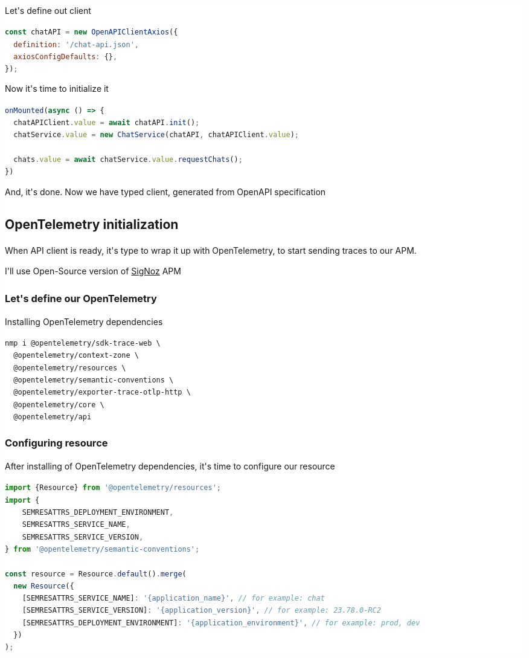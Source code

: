 Let's define out client

```js
const chatAPI = new OpenAPIClientAxios({
  definition: '/chat-api.json',
  axiosConfigDefaults: {},
});
```

Now it's time to initialize it

```js
onMounted(async () => {
  chatAPIClient.value = await chatAPI.init();
  chatService.value = new ChatService(chatAPI, chatAPIClient.value);

  chats.value = await chatService.value.requestChats();
})
```

And, it's done. Now we have typed client, generated from OpenAPI specification

## OpenTelemetry initialization

When API client is ready, it's type to wrap it up with OpenTelemetry, to start sending traces to our APM.

I'll use Open-Source version of [SigNoz](https://signoz.io) APM

### Let's define our OpenTelemetry

Installing OpenTelemetry dependencies

```shell
nmp i @opentelemetry/sdk-trace-web \
  @opentelemetry/context-zone \
  @opentelemetry/resources \
  @opentelemetry/semantic-conventions \
  @opentelemetry/exporter-trace-otlp-http \
  @opentelemetry/core \
  @opentelemetry/api
```

### Configuring resource

After installing of OpenTelemetry dependencies, it's time to configure our resource

```ts
import {Resource} from '@opentelemetry/resources';
import {
    SEMRESATTRS_DEPLOYMENT_ENVIRONMENT,
    SEMRESATTRS_SERVICE_NAME,
    SEMRESATTRS_SERVICE_VERSION,
} from '@opentelemetry/semantic-conventions';

const resource = Resource.default().merge(
  new Resource({
    [SEMRESATTRS_SERVICE_NAME]: '{application_name}', // for example: chat
    [SEMRESATTRS_SERVICE_VERSION]: '{application_version}', // for example: 23.78.0-RC2
    [SEMRESATTRS_DEPLOYMENT_ENVIRONMENT]: '{application_environment}', // for example: prod, dev
  })
);
```
